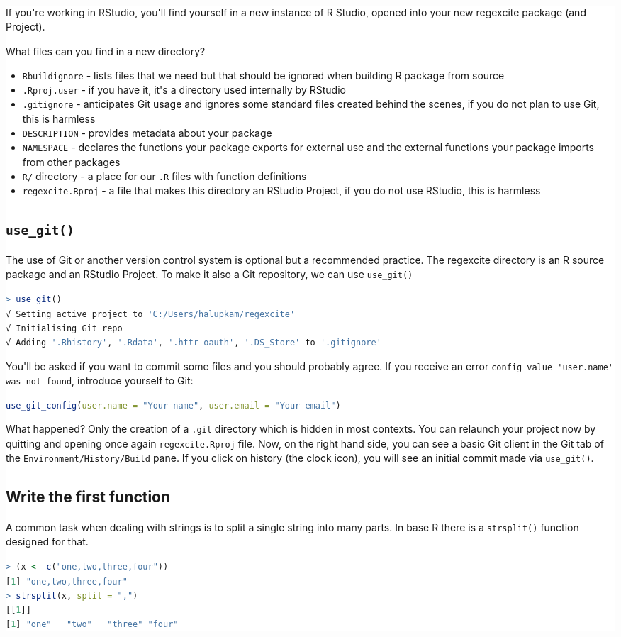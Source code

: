If you're working in RStudio, you'll find yourself in a new instance of R Studio, opened into your new regexcite package (and Project).

What files can you find in a new directory?

* `Rbuildignore` - lists files that we need but that should be ignored when building R package from source
* `.Rproj.user` - if you have it, it's a directory used internally by RStudio
* `.gitignore` - anticipates Git usage and ignores some standard files created behind the scenes, if you do not plan to use Git, this is harmless
* `DESCRIPTION` - provides metadata about your package
* `NAMESPACE` - declares the functions your package exports for external use and the external functions your package imports from other packages
* `R/` directory - a place for our `.R` files with function definitions
* `regexcite.Rproj` - a file that makes this directory an RStudio Project, if you do not use RStudio, this is harmless

## `use_git()`

The use of Git or another version control system is optional but a recommended practice. The regexcite directory is an R source package and
an RStudio Project. To make it also a Git repository, we can use `use_git()`

```r
> use_git()
√ Setting active project to 'C:/Users/halupkam/regexcite'
√ Initialising Git repo
√ Adding '.Rhistory', '.Rdata', '.httr-oauth', '.DS_Store' to '.gitignore'
```

You'll be asked if you want to commit some files and you should probably agree. If you receive an error `config value 'user.name' was not found`,
introduce yourself to Git:

```r
use_git_config(user.name = "Your name", user.email = "Your email")
```

What happened? Only the creation of a `.git` directory which is hidden in most contexts. You can relaunch your project now by quitting and
opening once again `regexcite.Rproj` file. Now, on the right hand side, you can see a basic Git client in the Git tab of the
`Environment/History/Build` pane. If you click on history (the clock icon), you will see an initial commit made via `use_git()`.

## Write the first function

A common task when dealing with strings is to split a single string into many parts. In base R there is a `strsplit()` function designed for that.

```r
> (x <- c("one,two,three,four"))
[1] "one,two,three,four"
> strsplit(x, split = ",")
[[1]]
[1] "one"   "two"   "three" "four" 
```
